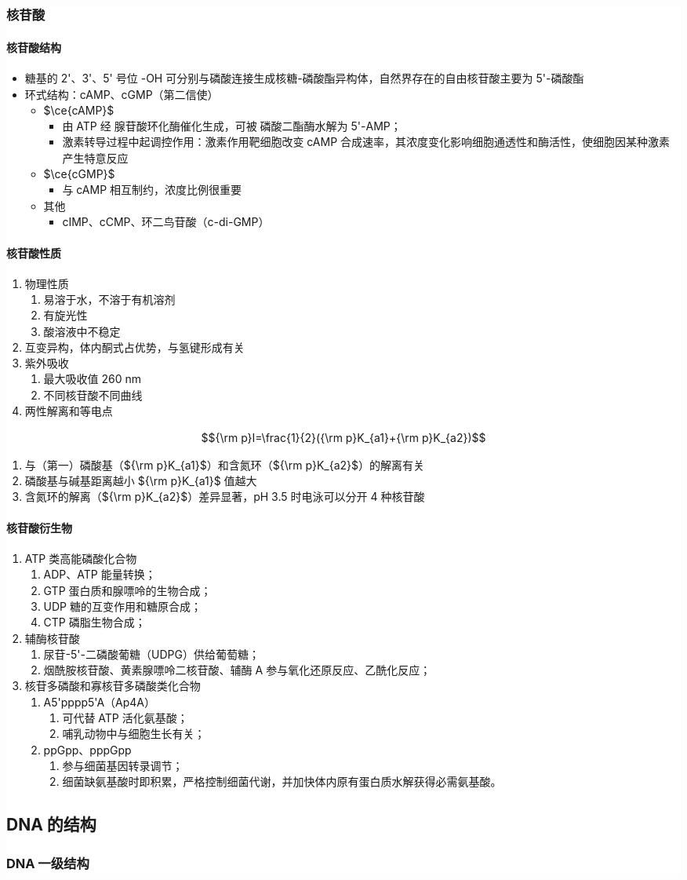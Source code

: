 ### 核苷酸

#### 核苷酸结构

- 糖基的 2'、3'、5' 号位 -OH 可分别与磷酸连接生成核糖-磷酸酯异构体，自然界存在的自由核苷酸主要为 5'-磷酸酯
- 环式结构：cAMP、cGMP（第二信使）
  - $\ce{cAMP}$
    - 由 ATP 经 腺苷酸环化酶催化生成，可被 磷酸二酯酶水解为 5'-AMP；
    - 激素转导过程中起调控作用：激素作用靶细胞改变 cAMP 合成速率，其浓度变化影响细胞通透性和酶活性，使细胞因某种激素产生特意反应
  - $\ce{cGMP}$
    - 与 cAMP 相互制约，浓度比例很重要
  - 其他
    - cIMP、cCMP、环二鸟苷酸（c-di-GMP）

#### 核苷酸性质

1. 物理性质
   1. 易溶于水，不溶于有机溶剂
   2. 有旋光性
   3. 酸溶液中不稳定
2. 互变异构，体内酮式占优势，与氢键形成有关
3. 紫外吸收
   1. 最大吸收值 260 nm
   2. 不同核苷酸不同曲线
4. 两性解离和等电点

$${\rm p}I=\frac{1}{2}({\rm p}K_{a1}+{\rm p}K_{a2})$$

   1. 与（第一）磷酸基（${\rm p}K_{a1}$）和含氮环（${\rm p}K_{a2}$）的解离有关
   2. 磷酸基与碱基距离越小 ${\rm p}K_{a1}$ 值越大
   3. 含氮环的解离（${\rm p}K_{a2}$）差异显著，pH 3.5 时电泳可以分开 4 种核苷酸

#### 核苷酸衍生物

1. ATP 类高能磷酸化合物
   1. ADP、ATP 能量转换；
   2. GTP 蛋白质和腺嘌呤的生物合成；
   3. UDP 糖的互变作用和糖原合成；
   4. CTP 磷脂生物合成；
2. 辅酶核苷酸
   1. 尿苷-5'-二磷酸葡糖（UDPG）供给葡萄糖；
   2. 烟酰胺核苷酸、黄素腺嘌呤二核苷酸、辅酶 A 参与氧化还原反应、乙酰化反应；
3. 核苷多磷酸和寡核苷多磷酸类化合物
   1. A5'pppp5'A（Ap4A）
      1. 可代替 ATP 活化氨基酸；
      2. 哺乳动物中与细胞生长有关；
   2. ppGpp、pppGpp
      1. 参与细菌基因转录调节；
      2. 细菌缺氨基酸时即积累，严格控制细菌代谢，并加快体内原有蛋白质水解获得必需氨基酸。

## DNA 的结构

### DNA 一级结构
